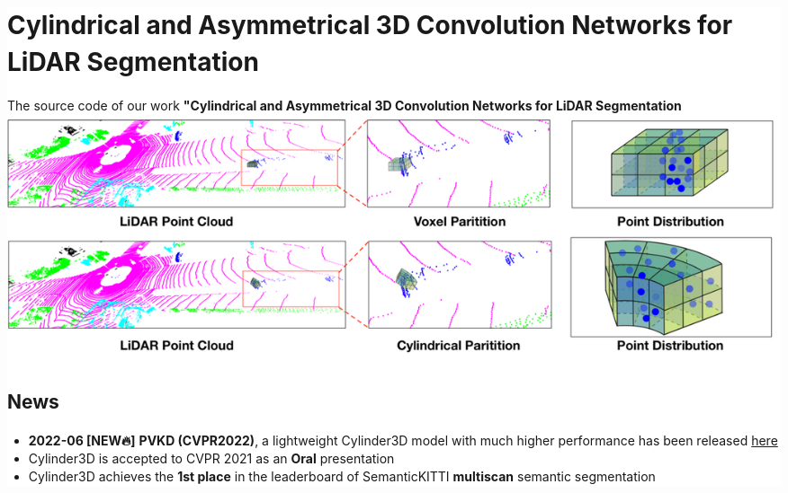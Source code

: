
# Cylindrical and Asymmetrical 3D Convolution Networks for LiDAR Segmentation

 The source code of our work **"Cylindrical and Asymmetrical 3D Convolution Networks for LiDAR Segmentation**
![img|center](./img/pipeline.png)

## News
- **2022-06 [NEW:fire:]** **PVKD (CVPR2022)**, a lightweight Cylinder3D model with much higher performance has been released [here](https://github.com/cardwing/Codes-for-PVKD)
-  Cylinder3D is accepted to CVPR 2021 as an **Oral** presentation
-  Cylinder3D achieves the **1st place** in the leaderboard of SemanticKITTI **multiscan** semantic segmentation
<p align="center">